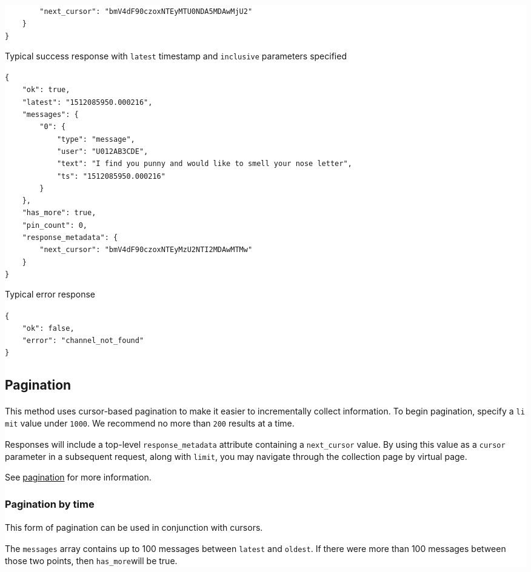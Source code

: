 ```
        "next_cursor": "bmV4dF90czoxNTEyMTU0NDA5MDAwMjU2"
    }
}
```

Typical success response with `latest` timestamp and `inclusive` parameters specified

```
{
    "ok": true,
    "latest": "1512085950.000216",
    "messages": {
        "0": {
            "type": "message",
            "user": "U012AB3CDE",
            "text": "I find you punny and would like to smell your nose letter",
            "ts": "1512085950.000216"
        }
    },
    "has_more": true,
    "pin_count": 0,
    "response_metadata": {
        "next_cursor": "bmV4dF90czoxNTEyMzU2NTI2MDAwMTMw"
    }
}
```

Typical error response

```
{
    "ok": false,
    "error": "channel_not_found"
}
```

## Pagination
This method uses cursor-based pagination to make it easier to incrementally collect information. To begin pagination, specify a `limit` value under `1000`. We recommend no more than `200` results at a time.  
  
Responses will include a top-level `response_metadata` attribute containing a `next_cursor` value. By using this value as a `cursor` parameter in a subsequent request, along with `limit`, you may navigate through the collection page by virtual page.  
  
 See [pagination](/docs/pagination) for more information.  
  

### Pagination by time

This form of pagination can be used in conjunction with cursors.

The `messages` array contains up to 100 messages between `latest` and `oldest`. If there were more than 100 messages between those two points, then `has_more`will be true.
